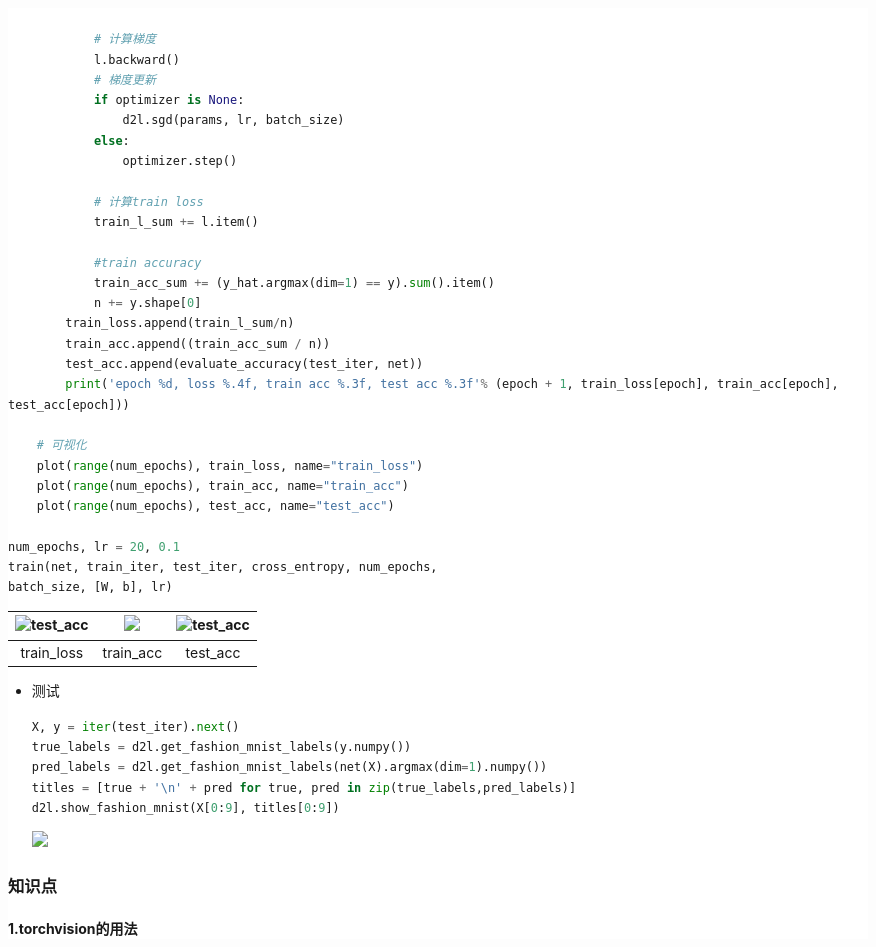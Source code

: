   ```python
              
              # 计算梯度
              l.backward()
              # 梯度更新
              if optimizer is None:
                  d2l.sgd(params, lr, batch_size)
              else:
                  optimizer.step()
                  
              # 计算train loss
              train_l_sum += l.item()
              
              #train accuracy
              train_acc_sum += (y_hat.argmax(dim=1) == y).sum().item()
              n += y.shape[0]
          train_loss.append(train_l_sum/n)
          train_acc.append((train_acc_sum / n))
          test_acc.append(evaluate_accuracy(test_iter, net))
          print('epoch %d, loss %.4f, train acc %.3f, test acc %.3f'% (epoch + 1, train_loss[epoch], train_acc[epoch],
  test_acc[epoch]))
      
      # 可视化
      plot(range(num_epochs), train_loss, name="train_loss")
      plot(range(num_epochs), train_acc, name="train_acc")
      plot(range(num_epochs), test_acc, name="test_acc")  
      
  num_epochs, lr = 20, 0.1
  train(net, train_iter, test_iter, cross_entropy, num_epochs,
  batch_size, [W, b], lr)   
  ```

  | ![test_acc](./imgs/train_loss.png) | ![](./imgs/train_acc.png) | ![test_acc](./imgs/test_acc.png) |
  | :--------------------------------: | :-----------------------: | :------------------------------: |
  |             train_loss             |         train_acc         |             test_acc             |

- 测试

  ```python
  X, y = iter(test_iter).next()
  true_labels = d2l.get_fashion_mnist_labels(y.numpy())
  pred_labels = d2l.get_fashion_mnist_labels(net(X).argmax(dim=1).numpy())
  titles = [true + '\n' + pred for true, pred in zip(true_labels,pred_labels)]
  d2l.show_fashion_mnist(X[0:9], titles[0:9])
  ```

  ![](./imgs/test.png)

### 知识点

#### 1.torchvision的用法
